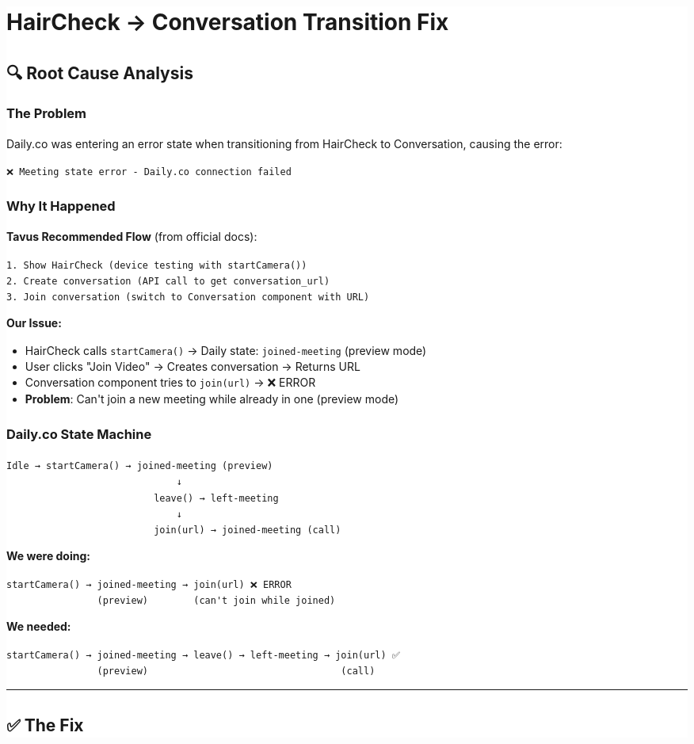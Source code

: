 # HairCheck → Conversation Transition Fix

## 🔍 Root Cause Analysis

### The Problem
Daily.co was entering an error state when transitioning from HairCheck to Conversation, causing the error:
```
❌ Meeting state error - Daily.co connection failed
```

### Why It Happened

**Tavus Recommended Flow** (from official docs):
```
1. Show HairCheck (device testing with startCamera())
2. Create conversation (API call to get conversation_url)
3. Join conversation (switch to Conversation component with URL)
```

**Our Issue:**
- HairCheck calls `startCamera()` → Daily state: `joined-meeting` (preview mode)
- User clicks "Join Video" → Creates conversation → Returns URL
- Conversation component tries to `join(url)` → ❌ ERROR
- **Problem**: Can't join a new meeting while already in one (preview mode)

### Daily.co State Machine

```
Idle → startCamera() → joined-meeting (preview)
                              ↓
                          leave() → left-meeting
                              ↓
                          join(url) → joined-meeting (call)
```

**We were doing:**
```
startCamera() → joined-meeting → join(url) ❌ ERROR
                (preview)        (can't join while joined)
```

**We needed:**
```
startCamera() → joined-meeting → leave() → left-meeting → join(url) ✅
                (preview)                                  (call)
```

---

## ✅ The Fix
